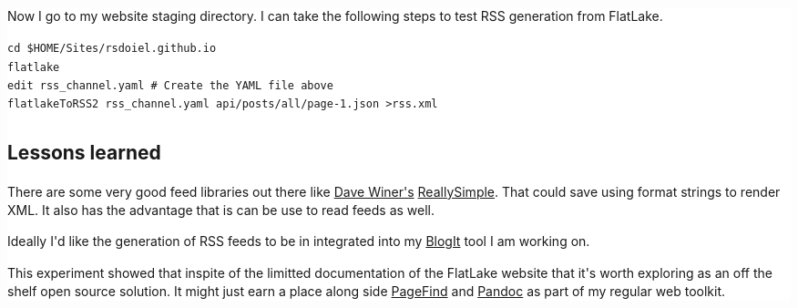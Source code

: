 Now I go to my website staging directory. I can take the following steps to test
RSS generation from FlatLake.

```shell
cd $HOME/Sites/rsdoiel.github.io
flatlake
edit rss_channel.yaml # Create the YAML file above
flatlakeToRSS2 rss_channel.yaml api/posts/all/page-1.json >rss.xml
```

## Lessons learned

There are some very good feed libraries out there like
[Dave Winer's](https://scripting.com)
[ReallySimple](https://github.com/scripting/reallysimple). That could save using
format strings to render XML. It also has the advantage that is can be use to
read feeds as well.

Ideally I'd like the generation of RSS feeds to be in integrated into my
[BlogIt](/BlogIt) tool I am working on.

This experiment showed that inspite of the limitted documentation of the
FlatLake website that it's worth exploring as an off the shelf open source
solution. It might just earn a place along side [PageFind](https://pagefind.app)
and [Pandoc](https://pandoc.org) as part of my regular web toolkit.
